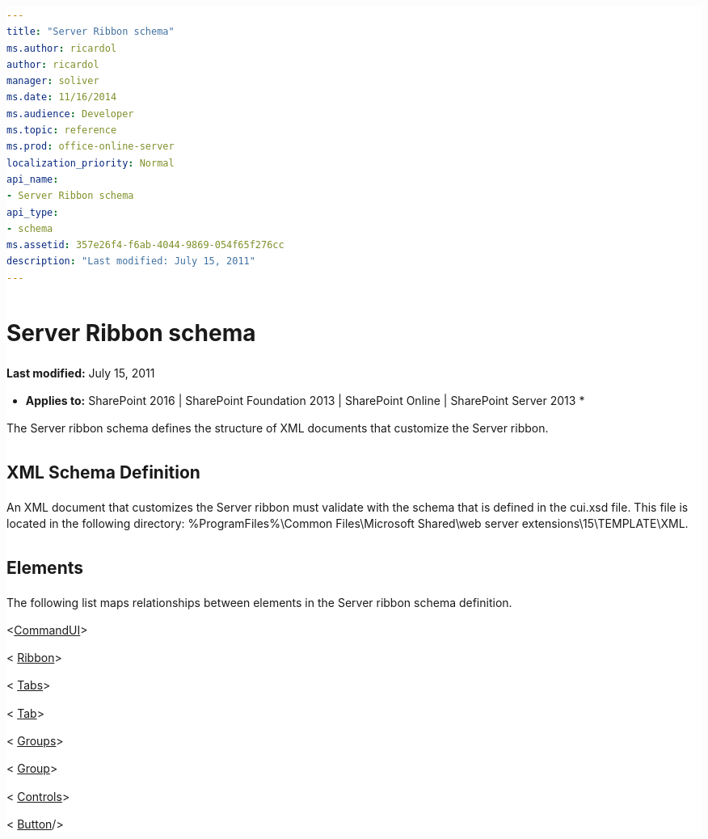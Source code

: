 ```yaml
---
title: "Server Ribbon schema"
ms.author: ricardol
author: ricardol
manager: soliver
ms.date: 11/16/2014
ms.audience: Developer
ms.topic: reference
ms.prod: office-online-server
localization_priority: Normal
api_name:
- Server Ribbon schema
api_type:
- schema
ms.assetid: 357e26f4-f6ab-4044-9869-054f65f276cc
description: "Last modified: July 15, 2011"
---
```


# Server Ribbon schema

 **Last modified:** July 15, 2011 
  
 * **Applies to:** SharePoint 2016 | SharePoint Foundation 2013 | SharePoint Online | SharePoint Server 2013 * 
  
The Server ribbon schema defines the structure of XML documents that customize the Server ribbon.
  
## XML Schema Definition

An XML document that customizes the Server ribbon must validate with the schema that is defined in the cui.xsd file. This file is located in the following directory: %ProgramFiles%\Common Files\Microsoft Shared\web server extensions\15\TEMPLATE\XML. 
  
## Elements

The following list maps relationships between elements in the Server ribbon schema definition. 
  
<[CommandUI](commandui-element.md)>
  
 < [Ribbon](ribbon-element.md)>
  
 < [Tabs](tabs-element.md)>
  
 < [Tab](tab-element.md)>
  
 < [Groups](groups-element.md)>
  
 < [Group](group-element-ribbon.md)>
  
 < [Controls](controls-element-group.md)>
  
 < [Button](button-element.md)/>
  